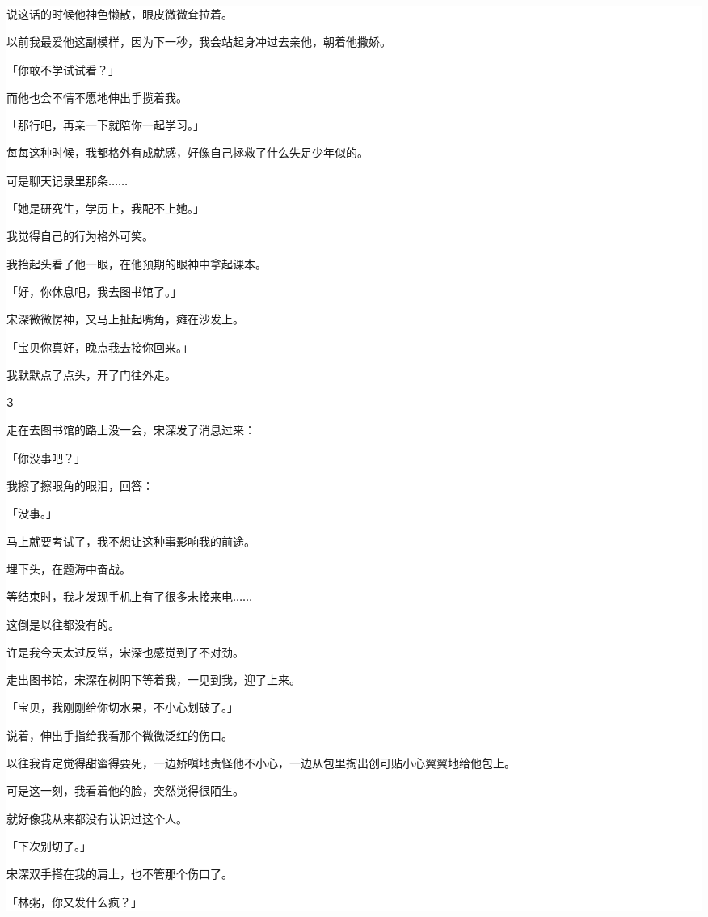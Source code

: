说这话的时候他神色懒散，眼皮微微耷拉着。

以前我最爱他这副模样，因为下一秒，我会站起身冲过去亲他，朝着他撒娇。

「你敢不学试试看？」

而他也会不情不愿地伸出手揽着我。

「那行吧，再亲一下就陪你一起学习。」

每每这种时候，我都格外有成就感，好像自己拯救了什么失足少年似的。

可是聊天记录里那条……

「她是研究生，学历上，我配不上她。」

我觉得自己的行为格外可笑。

我抬起头看了他一眼，在他预期的眼神中拿起课本。

「好，你休息吧，我去图书馆了。」

宋深微微愣神，又马上扯起嘴角，瘫在沙发上。

「宝贝你真好，晚点我去接你回来。」

我默默点了点头，开了门往外走。

3

走在去图书馆的路上没一会，宋深发了消息过来：

「你没事吧？」

我擦了擦眼角的眼泪，回答：

「没事。」

马上就要考试了，我不想让这种事影响我的前途。

埋下头，在题海中奋战。

等结束时，我才发现手机上有了很多未接来电……

这倒是以往都没有的。

许是我今天太过反常，宋深也感觉到了不对劲。

走出图书馆，宋深在树阴下等着我，一见到我，迎了上来。

「宝贝，我刚刚给你切水果，不小心划破了。」

说着，伸出手指给我看那个微微泛红的伤口。

以往我肯定觉得甜蜜得要死，一边娇嗔地责怪他不小心，一边从包里掏出创可贴小心翼翼地给他包上。

可是这一刻，我看着他的脸，突然觉得很陌生。

就好像我从来都没有认识过这个人。

「下次别切了。」

宋深双手搭在我的肩上，也不管那个伤口了。

「林粥，你又发什么疯？」
